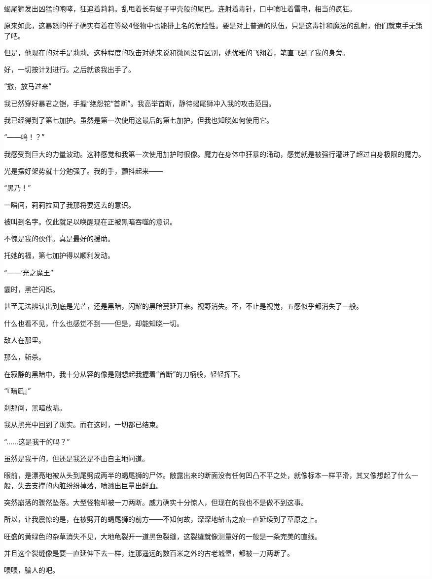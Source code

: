 蝎尾狮发出凶猛的咆哮，狂追着莉莉。乱甩着长有蝎子甲壳般的尾巴。连射着毒针，口中喷吐着雷电，相当的疯狂。

原来如此，这暴怒的样子确实有着在等级4怪物中也能排上名的危险性。要是对上普通的队伍，只是这毒针和魔法的乱射，他们就束手无策了吧。

但是，他现在的对手是莉莉。这种程度的攻击对她来说和微风没有区别，她优雅的飞翔着，笔直飞到了我的身旁。

好，一切按计划进行。之后就该我出手了。

“撒，放马过来”

我已然穿好暴君之铠，手握“绝怨铊“首断”。我高举首断，静待蝎尾狮冲入我的攻击范围。

我已经得到了第七加护。虽然是第一次使用这最后的第七加护，但我也知晓如何使用它。

“——呜！？”

我感受到巨大的力量波动。这种感觉和我第一次使用加护时很像。魔力在身体中狂暴的涌动，感觉就是被强行灌进了超过自身极限的魔力。

光是摆好架势就十分勉强了。我的手，颤抖起来——

“黑乃！”

一瞬间，莉莉拉回了我那将要远去的意识。

被叫到名字。仅此就足以唤醒现在正被黑暗吞噬的意识。

不愧是我的伙伴。真是最好的援助。

托她的福，第七加护得以顺利发动。

“——‘光之魔王”

霎时，黑芒闪烁。

甚至无法辨认出到底是光芒，还是黑暗，闪耀的黑暗蔓延开来。视野消失。不，不止是视觉，五感似乎都消失了一般。

什么也看不见，什么也感觉不到——但是，却能知晓一切。

敌人在那里。

那么，斩杀。

在寂静的黑暗中，我十分从容的像是刚想起我握着“首断”的刀柄般，轻轻挥下。

“『暗凪』”

刹那间，黑暗放晴。

我从黑光中回到了现实。而在这时，一切都已结束。

“……这是我干的吗？”

虽然是我干的，但还是我还是不由自主地问道。

眼前，是漂亮地被从头到尾劈成两半的蝎尾狮的尸体。敞露出来的断面没有任何凹凸不平之处，就像标本一样平滑，其又像想起了什么一般，失去支撑的内脏纷纷掉落，喷溅出巨量出鲜血。

突然崩落的骤然坠落。大型怪物却被一刀两断。威力确实十分惊人，但现在的我也不是做不到这事。

所以，让我震惊的是，在被劈开的蝎尾狮的前方——不知何故，深深地斩击之痕一直延续到了草原之上。

旺盛的黄绿色的杂草消失不见，大地龟裂开一道黑色裂缝，这裂缝就像测量好的一般是一条完美的直线。

并且这个裂缝像是要一直延伸下去一样，连那遥远的数百米之外的古老城堡，都被一刀两断了。

喂喂，骗人的吧。
